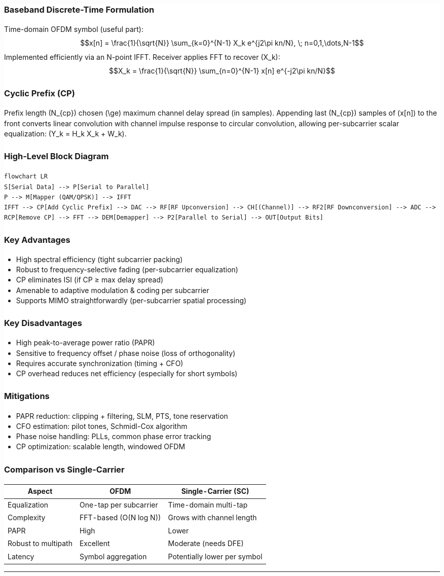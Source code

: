 ### Baseband Discrete-Time Formulation
Time-domain OFDM symbol (useful part):
$$x[n] = \frac{1}{\sqrt{N}} \sum_{k=0}^{N-1} X_k e^{j2\pi kn/N}, \; n=0,1,\dots,N-1$$
Implemented efficiently via an N-point IFFT. Receiver applies FFT to recover \(X_k\):
$$X_k = \frac{1}{\sqrt{N}} \sum_{n=0}^{N-1} x[n] e^{-j2\pi kn/N}$$

### Cyclic Prefix (CP)
Prefix length \(N_{cp}\) chosen \(\ge\) maximum channel delay spread (in samples). Appending last \(N_{cp}\) samples of \(x[n]\) to the front converts linear convolution with channel impulse response to circular convolution, allowing per-subcarrier scalar equalization: \(Y_k = H_k X_k + W_k\).

### High-Level Block Diagram
````mermaid
flowchart LR
S[Serial Data] --> P[Serial to Parallel]
P --> M[Mapper (QAM/QPSK)] --> IFFT
IFFT --> CP[Add Cyclic Prefix] --> DAC --> RF[RF Upconversion] --> CH[(Channel)] --> RF2[RF Downconversion] --> ADC --> RCP[Remove CP] --> FFT --> DEM[Demapper] --> P2[Parallel to Serial] --> OUT[Output Bits]
````

### Key Advantages
- High spectral efficiency (tight subcarrier packing)
- Robust to frequency-selective fading (per-subcarrier equalization)
- CP eliminates ISI (if CP ≥ max delay spread)
- Amenable to adaptive modulation & coding per subcarrier
- Supports MIMO straightforwardly (per-subcarrier spatial processing)

### Key Disadvantages
- High peak-to-average power ratio (PAPR)
- Sensitive to frequency offset / phase noise (loss of orthogonality)
- Requires accurate synchronization (timing + CFO)
- CP overhead reduces net efficiency (especially for short symbols)

### Mitigations
- PAPR reduction: clipping + filtering, SLM, PTS, tone reservation
- CFO estimation: pilot tones, Schmidl-Cox algorithm
- Phase noise handling: PLLs, common phase error tracking
- CP optimization: scalable length, windowed OFDM

### Comparison vs Single-Carrier
| Aspect | OFDM | Single-Carrier (SC) |
|--------|------|---------------------|
| Equalization | One-tap per subcarrier | Time-domain multi-tap | 
| Complexity | FFT-based (O(N log N)) | Grows with channel length |
| PAPR | High | Lower |
| Robust to multipath | Excellent | Moderate (needs DFE) |
| Latency | Symbol aggregation | Potentially lower per symbol |

---